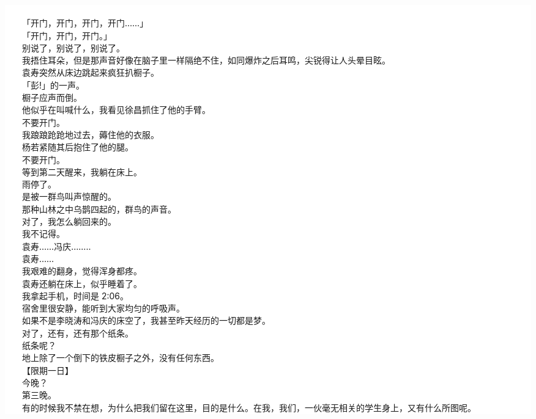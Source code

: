 <br>   
&emsp;&emsp;「开门，开门，开门，开门……」  
<br>   
&emsp;&emsp;「开门，开门，开门。」  
<br>   
&emsp;&emsp;别说了，别说了，别说了。  
<br>   
&emsp;&emsp;我捂住耳朵，但是那声音好像在脑子里一样隔绝不住，如同爆炸之后耳鸣，尖锐得让人头晕目眩。  
<br>   
&emsp;&emsp;袁寿突然从床边跳起来疯狂扒橱子。  
<br>   
&emsp;&emsp;「彭!」的一声。  
<br>   
&emsp;&emsp;橱子应声而倒。  
<br>   
&emsp;&emsp;他似乎在叫喊什么，我看见徐昌抓住了他的手臂。  
<br>   
&emsp;&emsp;不要开门。  
<br>   
&emsp;&emsp;我踉踉跄跄地过去，薅住他的衣服。  
<br>   
&emsp;&emsp;杨若紧随其后抱住了他的腿。  
<br>   
&emsp;&emsp;不要开门。  
<br>   
&emsp;&emsp;等到第二天醒来，我躺在床上。  
<br>   
&emsp;&emsp;雨停了。  
<br>   
&emsp;&emsp;是被一群鸟叫声惊醒的。  
<br>   
&emsp;&emsp;那种山林之中乌鹊四起的，群鸟的声音。  
<br>   
&emsp;&emsp;对了，我怎么躺回来的。  
<br>   
&emsp;&emsp;我不记得。  
<br>   
&emsp;&emsp;袁寿……冯庆……..  
<br>   
&emsp;&emsp;袁寿……  
<br>   
&emsp;&emsp;我艰难的翻身，觉得浑身都疼。  
<br>   
&emsp;&emsp;袁寿还躺在床上，似乎睡着了。  
<br>   
&emsp;&emsp;我拿起手机，时间是 2:06。  
<br>   
&emsp;&emsp;宿舍里很安静，能听到大家均匀的呼吸声。  
<br>   
&emsp;&emsp;如果不是李晓涛和冯庆的床空了，我甚至昨天经历的一切都是梦。  
<br>   
&emsp;&emsp;对了，还有，还有那个纸条。  
<br>   
&emsp;&emsp;纸条呢？  
<br>   
&emsp;&emsp;地上除了一个倒下的铁皮橱子之外，没有任何东西。  
<br>   
&emsp;&emsp;【限期一日】  
<br>   
&emsp;&emsp;今晚？  
<br>   
&emsp;&emsp;第三晚。  
<br>   
&emsp;&emsp;有的时候我不禁在想，为什么把我们留在这里，目的是什么。在我，我们，一伙毫无相关的学生身上，又有什么所图呢。  